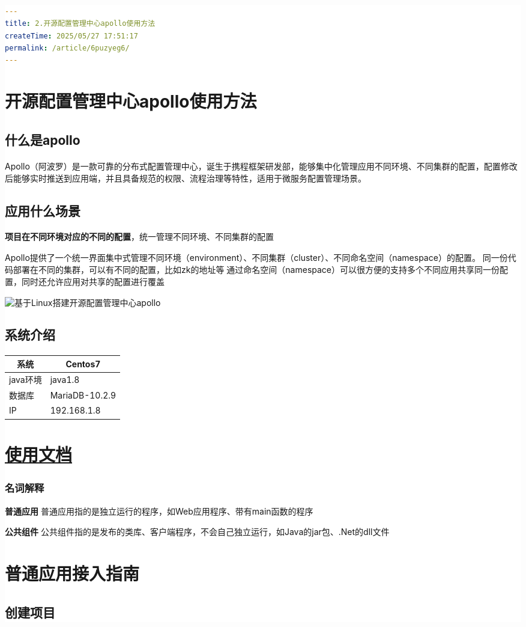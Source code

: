 ```yaml
---
title: 2.开源配置管理中心apollo使用方法
createTime: 2025/05/27 17:51:17
permalink: /article/6puzyeg6/
---
```

# 开源配置管理中心apollo使用方法

## 什么是apollo

Apollo（阿波罗）是一款可靠的分布式配置管理中心，诞生于携程框架研发部，能够集中化管理应用不同环境、不同集群的配置，配置修改后能够实时推送到应用端，并且具备规范的权限、流程治理等特性，适用于微服务配置管理场景。

## 应用什么场景

**项目在不同环境对应的不同的配置**，统一管理不同环境、不同集群的配置

Apollo提供了一个统一界面集中式管理不同环境（environment）、不同集群（cluster）、不同命名空间（namespace）的配置。
同一份代码部署在不同的集群，可以有不同的配置，比如zk的地址等
通过命名空间（namespace）可以很方便的支持多个不同应用共享同一份配置，同时还允许应用对共享的配置进行覆盖

![基于Linux搭建开源配置管理中心apollo](https://imgoss.xgss.net/picgo/基于Linux搭建开源配置管理中心apollo-16511151656951.jpg?aliyun)

## 系统介绍

| 系统     | Centos7        |
| -------- | -------------- |
| java环境 | java1.8        |
| 数据库   | MariaDB-10.2.9 |
| IP       | 192.168.1.8    |

# [使用文档](https://www.apolloconfig.com/#/zh/usage/apollo-user-guide)

### 名词解释

**普通应用**
	普通应用指的是独立运行的程序，如Web应用程序、带有main函数的程序

**公共组件**
公共组件指的是发布的类库、客户端程序，不会自己独立运行，如Java的jar包、.Net的dll文件

# 普通应用接入指南

##  创建项目
